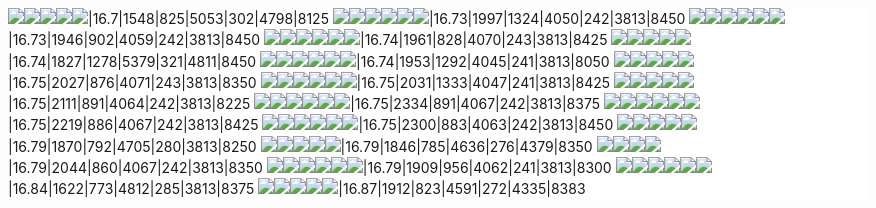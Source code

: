 ![](/item/3124.png)![](/item/6333.png)![](/item/1001.png)![](/item/1055.png)![](/item/1037.png)|16.7|1548|825|5053|302|4798|8125
![](/item/6695.png)![](/item/6671.png)![](/item/1055.png)![](/item/1038.png)![](/item/1036.png)![](/item/1036.png)|16.73|1997|1324|4050|242|3813|8450
![](/item/6676.png)![](/item/3094.png)![](/item/1055.png)![](/item/1038.png)![](/item/1036.png)![](/item/1036.png)|16.73|1946|902|4059|242|3813|8450
![](/item/3006.png)![](/item/3031.png)![](/item/1055.png)![](/item/1038.png)![](/item/1038.png)![](/item/1037.png)|16.74|1961|828|4070|243|3813|8425
![](/item/6695.png)![](/item/6673.png)![](/item/1055.png)![](/item/1038.png)![](/item/3006.png)|16.74|1827|1278|5379|321|4811|8450
![](/item/3006.png)![](/item/6695.png)![](/item/1055.png)![](/item/1038.png)![](/item/1038.png)![](/item/1038.png)|16.74|1953|1292|4045|241|3813|8050
![](/item/3508.png)![](/item/3031.png)![](/item/1001.png)![](/item/1055.png)![](/item/1038.png)|16.75|2027|876|4071|243|3813|8350
![](/item/6695.png)![](/item/3508.png)![](/item/1001.png)![](/item/1055.png)![](/item/1038.png)![](/item/1037.png)|16.75|2031|1333|4047|241|3813|8425
![](/item/3031.png)![](/item/6694.png)![](/item/1001.png)![](/item/1055.png)![](/item/1037.png)|16.75|2111|891|4064|242|3813|8225
![](/item/3179.png)![](/item/3142.png)![](/item/1055.png)![](/item/1038.png)![](/item/1037.png)![](/item/1036.png)|16.75|2334|891|4067|242|3813|8375
![](/item/3179.png)![](/item/6694.png)![](/item/1001.png)![](/item/1055.png)![](/item/1038.png)![](/item/1037.png)|16.75|2219|886|4067|242|3813|8425
![](/item/3142.png)![](/item/3004.png)![](/item/1055.png)![](/item/1038.png)![](/item/1036.png)![](/item/1036.png)|16.75|2300|883|4063|242|3813|8450
![](/item/6675.png)![](/item/3156.png)![](/item/1001.png)![](/item/1055.png)![](/item/1038.png)|16.79|1870|792|4705|280|3813|8250
![](/item/6675.png)![](/item/3814.png)![](/item/1001.png)![](/item/1055.png)![](/item/1038.png)|16.79|1846|785|4636|276|4379|8350
![](/item/6671.png)![](/item/6694.png)![](/item/1055.png)![](/item/1038.png)|16.79|2044|860|4067|242|3813|8350
![](/item/3095.png)![](/item/3508.png)![](/item/1001.png)![](/item/1055.png)![](/item/1038.png)![](/item/1036.png)|16.79|1909|956|4062|241|3813|8300
![](/item/3115.png)![](/item/3072.png)![](/item/1001.png)![](/item/1055.png)![](/item/1037.png)![](/item/1036.png)|16.84|1622|773|4812|285|3813|8375
![](/item/3033.png)![](/item/3078.png)![](/item/1001.png)![](/item/1055.png)![](/item/1038.png)|16.87|1912|823|4591|272|4335|8383







































